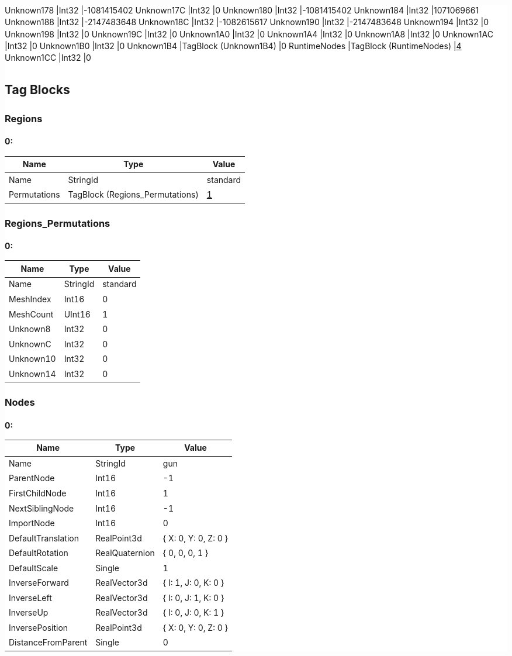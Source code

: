 Unknown178	|Int32	|-1081415402
Unknown17C	|Int32	|0
Unknown180	|Int32	|-1081415402
Unknown184	|Int32	|1071069661
Unknown188	|Int32	|-2147483648
Unknown18C	|Int32	|-1082615617
Unknown190	|Int32	|-2147483648
Unknown194	|Int32	|0
Unknown198	|Int32	|0
Unknown19C	|Int32	|0
Unknown1A0	|Int32	|0
Unknown1A4	|Int32	|0
Unknown1A8	|Int32	|0
Unknown1AC	|Int32	|0
Unknown1B0	|Int32	|0
Unknown1B4	|TagBlock (Unknown1B4)	|0
RuntimeNodes	|TagBlock (RuntimeNodes)	|[4](#runtimenodes)
Unknown1CC	|Int32	|0


## Tag Blocks

### Regions

**0:**

Name	| Type	| Value
---	|---	|---	|
Name	|StringId	|standard
Permutations	|TagBlock (Regions_Permutations)	|[1](#regions_permutations)


### Regions_Permutations

**0:**

Name	| Type	| Value
---	|---	|---	|
Name	|StringId	|standard
MeshIndex	|Int16	|0
MeshCount	|UInt16	|1
Unknown8	|Int32	|0
UnknownC	|Int32	|0
Unknown10	|Int32	|0
Unknown14	|Int32	|0


### Nodes

**0:**

Name	| Type	| Value
---	|---	|---	|
Name	|StringId	|gun
ParentNode	|Int16	|-1
FirstChildNode	|Int16	|1
NextSiblingNode	|Int16	|-1
ImportNode	|Int16	|0
DefaultTranslation	|RealPoint3d	|{ X: 0, Y: 0, Z: 0 }
DefaultRotation	|RealQuaternion	|{ 0, 0, 0, 1 }
DefaultScale	|Single	|1
InverseForward	|RealVector3d	|{ I: 1, J: 0, K: 0 }
InverseLeft	|RealVector3d	|{ I: 0, J: 1, K: 0 }
InverseUp	|RealVector3d	|{ I: 0, J: 0, K: 1 }
InversePosition	|RealPoint3d	|{ X: 0, Y: 0, Z: 0 }
DistanceFromParent	|Single	|0
